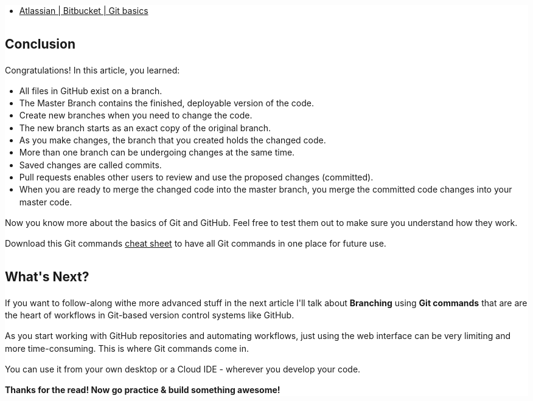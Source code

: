 * [Atlassian \| Bitbucket \| Git basics](https://www.atlassian.com/git)

## Conclusion

Congratulations! In this article, you learned:

* All files in GitHub exist on a branch.
* The Master Branch contains the finished, deployable version of the code.
* Create new branches when you need to change the code.
* The new branch starts as an exact copy of the original branch.
* As you make changes, the branch that you created holds the changed code.
* More than one branch can be undergoing changes at the same time.
* Saved changes are called commits.
* Pull requests enables other users to review and use the proposed changes (committed).
* When you are ready to merge the changed code into the master branch, you merge the committed code changes into your master code.

Now you know more about the basics of Git and GitHub. Feel free to test them out to make sure you understand how they work.

Download this Git commands [cheat sheet](https://phoenixnap.com/kb/wp-content/uploads/2021/11/git-commands-cheat-sheet-by-pnap-v2.pdf) to have all Git commands in one place for future use.

## What's Next?

If you want to follow-along withe more advanced stuff in the next article I'll talk about **Branching** using **Git commands** that are are the heart of workflows in Git-based version control systems like GitHub.

As you start working with GitHub repositories and automating workflows, just using the web interface can be very limiting and more time-consuming. This is where Git commands come in.

You can use it from your own desktop or a Cloud IDE - wherever you develop your code.

**Thanks for the read! Now go practice & build something awesome!**